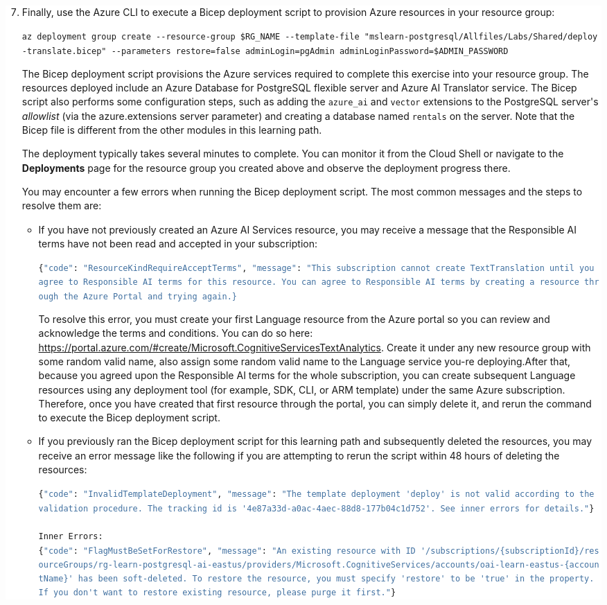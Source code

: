 7. Finally, use the Azure CLI to execute a Bicep deployment script to provision Azure resources in your resource group:

    ```azurecli
    az deployment group create --resource-group $RG_NAME --template-file "mslearn-postgresql/Allfiles/Labs/Shared/deploy-translate.bicep" --parameters restore=false adminLogin=pgAdmin adminLoginPassword=$ADMIN_PASSWORD
    ```

    The Bicep deployment script provisions the Azure services required to complete this exercise into your resource group. The resources deployed include an Azure Database for PostgreSQL flexible server and Azure AI Translator service. The Bicep script also performs some configuration steps, such as adding the `azure_ai` and `vector` extensions to the PostgreSQL server's _allowlist_ (via the azure.extensions server parameter) and creating a database named `rentals` on the server. Note that the Bicep file is different from the other modules in this learning path.

    The deployment typically takes several minutes to complete. You can monitor it from the Cloud Shell or navigate to the **Deployments** page for the resource group you created above and observe the deployment progress there.

    You may encounter a few errors when running the Bicep deployment script. The most common messages and the steps to resolve them are:

    - If you have not previously created an Azure AI Services resource, you may receive a message that the Responsible AI terms have not been read and accepted in your subscription:

        ```bash
        {"code": "ResourceKindRequireAcceptTerms", "message": "This subscription cannot create TextTranslation until you agree to Responsible AI terms for this resource. You can agree to Responsible AI terms by creating a resource through the Azure Portal and trying again.}
        ```

        To resolve this error, you must create your first Language resource from the Azure portal so you can review and acknowledge the terms and conditions. You can do so here: https://portal.azure.com/#create/Microsoft.CognitiveServicesTextAnalytics. Create it under any new resource group with some random valid name, also assign some random valid name to the Language service you-re deploying.After that, because you agreed upon the Responsible AI terms for the whole subscription, you can create subsequent Language resources using any deployment tool (for example, SDK, CLI, or ARM template) under the same Azure subscription. Therefore, once you have created that first resource through the portal, you can simply delete it, and rerun the command to execute the Bicep deployment script.

    - If you previously ran the Bicep deployment script for this learning path and subsequently deleted the resources, you may receive an error message like the following if you are attempting to rerun the script within 48 hours of deleting the resources:

        ```bash
        {"code": "InvalidTemplateDeployment", "message": "The template deployment 'deploy' is not valid according to the validation procedure. The tracking id is '4e87a33d-a0ac-4aec-88d8-177b04c1d752'. See inner errors for details."}
    
        Inner Errors:
        {"code": "FlagMustBeSetForRestore", "message": "An existing resource with ID '/subscriptions/{subscriptionId}/resourceGroups/rg-learn-postgresql-ai-eastus/providers/Microsoft.CognitiveServices/accounts/oai-learn-eastus-{accountName}' has been soft-deleted. To restore the resource, you must specify 'restore' to be 'true' in the property. If you don't want to restore existing resource, please purge it first."}
        ```
